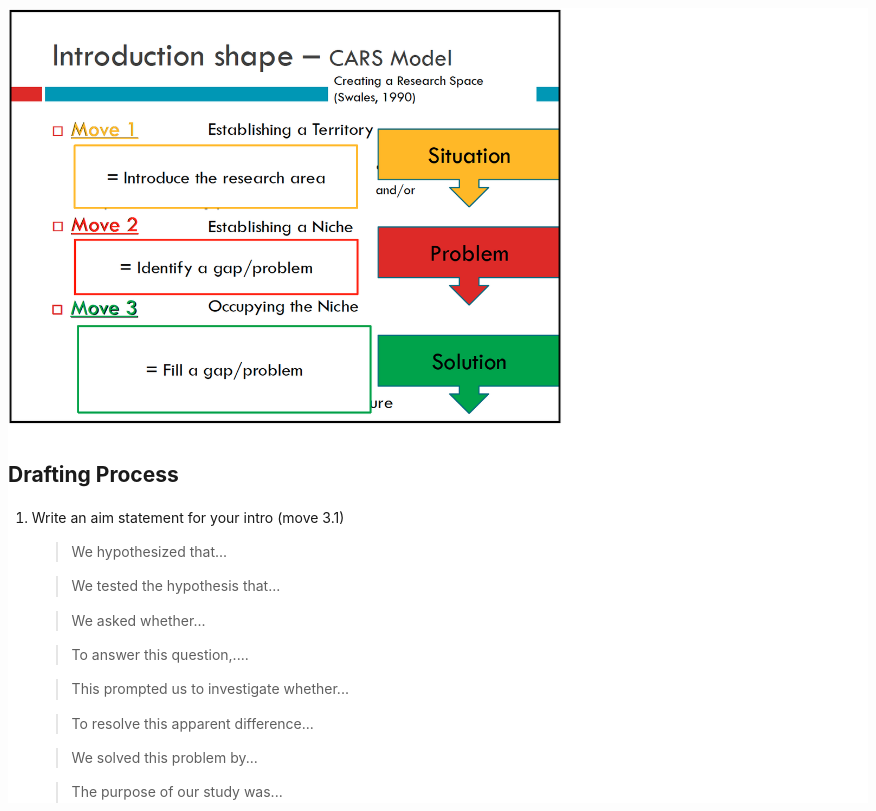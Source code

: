 <img src="introduction shape 4.png" width="555" />


## Drafting Process

1. Write an aim statement for your intro (move 3.1)

    > We hypothesized that...
    
    > We tested the hypothesis that...
    
    > We asked whether...
    
    > To answer this question,....
    
    > This prompted us to investigate whether...
    
    > To resolve this apparent difference...
    
    > We solved this problem by...
    
    > The purpose of our study was...
